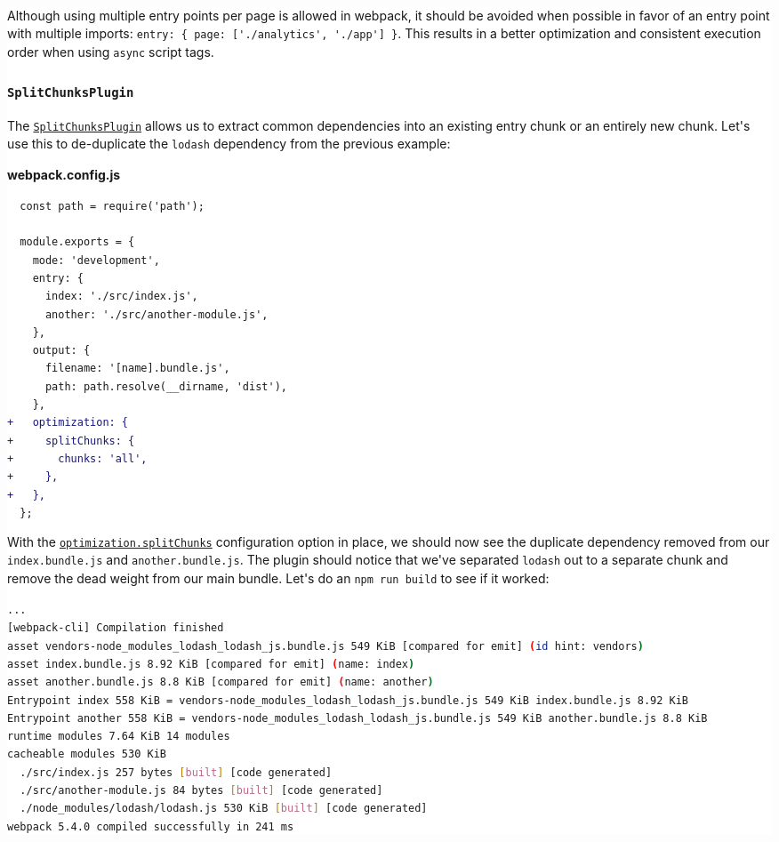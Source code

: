 Although using multiple entry points per page is allowed in webpack, it should be avoided when possible in favor of an entry point with multiple imports: `entry: { page: ['./analytics', './app'] }`. This results in a better optimization and consistent execution order when using `async` script tags.

### `SplitChunksPlugin`

The [`SplitChunksPlugin`](/plugins/split-chunks-plugin/) allows us to extract common dependencies into an existing entry chunk or an entirely new chunk. Let's use this to de-duplicate the `lodash` dependency from the previous example:

**webpack.config.js**

```diff
  const path = require('path');

  module.exports = {
    mode: 'development',
    entry: {
      index: './src/index.js',
      another: './src/another-module.js',
    },
    output: {
      filename: '[name].bundle.js',
      path: path.resolve(__dirname, 'dist'),
    },
+   optimization: {
+     splitChunks: {
+       chunks: 'all',
+     },
+   },
  };
```

With the [`optimization.splitChunks`](/plugins/split-chunks-plugin/#optimizationsplitchunks) configuration option in place, we should now see the duplicate dependency removed from our `index.bundle.js` and `another.bundle.js`. The plugin should notice that we've separated `lodash` out to a separate chunk and remove the dead weight from our main bundle. Let's do an `npm run build` to see if it worked:

```bash
...
[webpack-cli] Compilation finished
asset vendors-node_modules_lodash_lodash_js.bundle.js 549 KiB [compared for emit] (id hint: vendors)
asset index.bundle.js 8.92 KiB [compared for emit] (name: index)
asset another.bundle.js 8.8 KiB [compared for emit] (name: another)
Entrypoint index 558 KiB = vendors-node_modules_lodash_lodash_js.bundle.js 549 KiB index.bundle.js 8.92 KiB
Entrypoint another 558 KiB = vendors-node_modules_lodash_lodash_js.bundle.js 549 KiB another.bundle.js 8.8 KiB
runtime modules 7.64 KiB 14 modules
cacheable modules 530 KiB
  ./src/index.js 257 bytes [built] [code generated]
  ./src/another-module.js 84 bytes [built] [code generated]
  ./node_modules/lodash/lodash.js 530 KiB [built] [code generated]
webpack 5.4.0 compiled successfully in 241 ms
```
